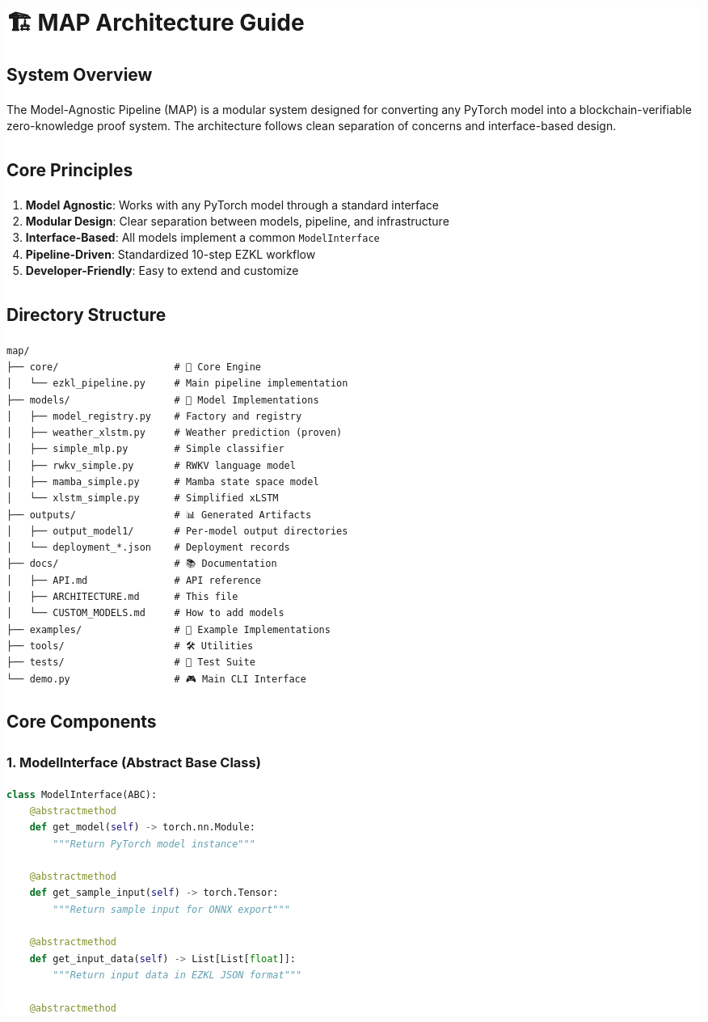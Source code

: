 # 🏗️ MAP Architecture Guide

## System Overview

The Model-Agnostic Pipeline (MAP) is a modular system designed for converting any PyTorch model into a blockchain-verifiable zero-knowledge proof system. The architecture follows clean separation of concerns and interface-based design.

## Core Principles

1. **Model Agnostic**: Works with any PyTorch model through a standard interface
2. **Modular Design**: Clear separation between models, pipeline, and infrastructure
3. **Interface-Based**: All models implement a common `ModelInterface`
4. **Pipeline-Driven**: Standardized 10-step EZKL workflow
5. **Developer-Friendly**: Easy to extend and customize

## Directory Structure

```
map/
├── core/                    # 🧠 Core Engine
│   └── ezkl_pipeline.py     # Main pipeline implementation
├── models/                  # 🤖 Model Implementations  
│   ├── model_registry.py    # Factory and registry
│   ├── weather_xlstm.py     # Weather prediction (proven)
│   ├── simple_mlp.py        # Simple classifier
│   ├── rwkv_simple.py       # RWKV language model
│   ├── mamba_simple.py      # Mamba state space model
│   └── xlstm_simple.py      # Simplified xLSTM
├── outputs/                 # 📊 Generated Artifacts
│   ├── output_model1/       # Per-model output directories
│   └── deployment_*.json    # Deployment records
├── docs/                    # 📚 Documentation
│   ├── API.md               # API reference
│   ├── ARCHITECTURE.md      # This file
│   └── CUSTOM_MODELS.md     # How to add models
├── examples/                # 🎯 Example Implementations
├── tools/                   # 🛠️ Utilities
├── tests/                   # 🧪 Test Suite
└── demo.py                  # 🎮 Main CLI Interface
```

## Core Components

### 1. ModelInterface (Abstract Base Class)

```python
class ModelInterface(ABC):
    @abstractmethod
    def get_model(self) -> torch.nn.Module:
        """Return PyTorch model instance"""
    
    @abstractmethod 
    def get_sample_input(self) -> torch.Tensor:
        """Return sample input for ONNX export"""
    
    @abstractmethod
    def get_input_data(self) -> List[List[float]]:
        """Return input data in EZKL JSON format"""
    
    @abstractmethod
```
